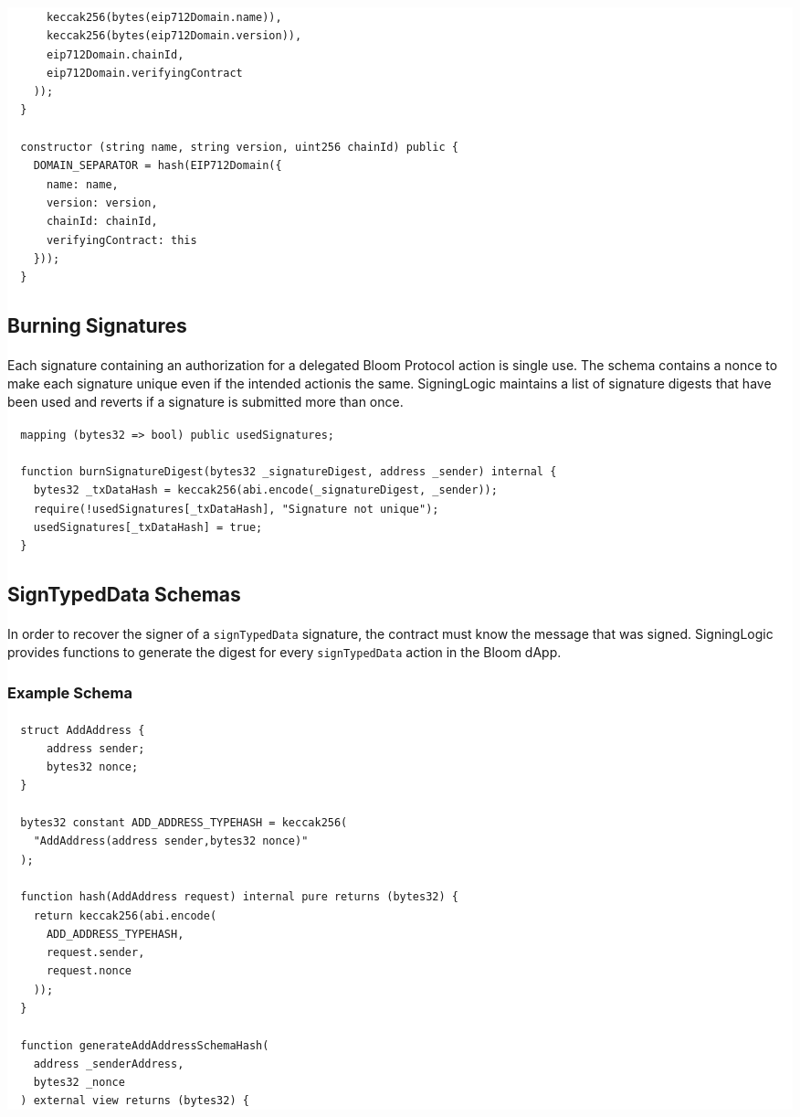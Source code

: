 ```
      keccak256(bytes(eip712Domain.name)),
      keccak256(bytes(eip712Domain.version)),
      eip712Domain.chainId,
      eip712Domain.verifyingContract
    ));
  }

  constructor (string name, string version, uint256 chainId) public {
    DOMAIN_SEPARATOR = hash(EIP712Domain({
      name: name,
      version: version,
      chainId: chainId,
      verifyingContract: this
    }));
  }
```

## Burning Signatures

Each signature containing an authorization for a delegated Bloom Protocol action is single use. The schema contains a nonce to make each signature unique even if the intended actionis the same. SigningLogic maintains a list of signature digests that have been used and reverts if a signature is submitted more than once.

```
  mapping (bytes32 => bool) public usedSignatures;

  function burnSignatureDigest(bytes32 _signatureDigest, address _sender) internal {
    bytes32 _txDataHash = keccak256(abi.encode(_signatureDigest, _sender));
    require(!usedSignatures[_txDataHash], "Signature not unique");
    usedSignatures[_txDataHash] = true;
  }
```

## SignTypedData Schemas

In order to recover the signer of a `signTypedData` signature, the contract must know the message that was signed. SigningLogic provides functions to generate the digest for every `signTypedData` action in the Bloom dApp.

### Example Schema

```
  struct AddAddress {
      address sender;
      bytes32 nonce;
  }

  bytes32 constant ADD_ADDRESS_TYPEHASH = keccak256(
    "AddAddress(address sender,bytes32 nonce)"
  );

  function hash(AddAddress request) internal pure returns (bytes32) {
    return keccak256(abi.encode(
      ADD_ADDRESS_TYPEHASH,
      request.sender,
      request.nonce
    ));
  }

  function generateAddAddressSchemaHash(
    address _senderAddress,
    bytes32 _nonce
  ) external view returns (bytes32) {
```